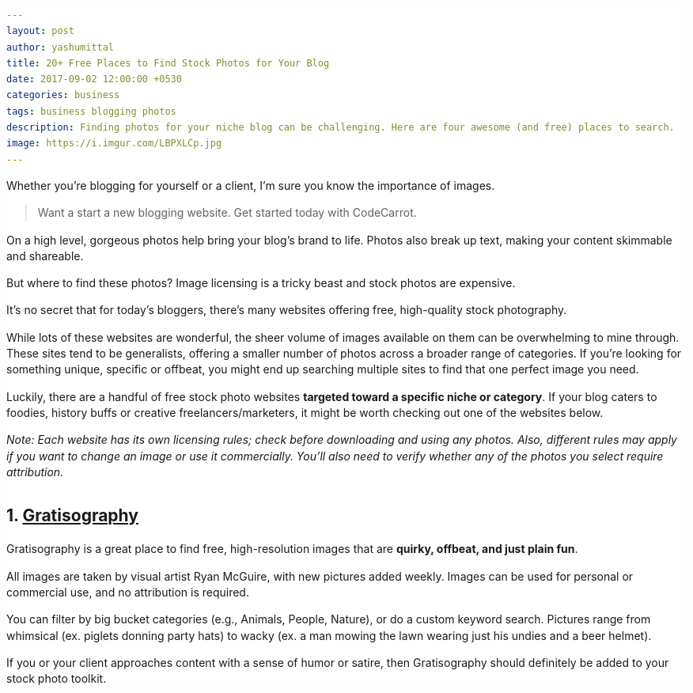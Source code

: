 ```yaml
---
layout: post
author: yashumittal
title: 20+ Free Places to Find Stock Photos for Your Blog
date: 2017-09-02 12:00:00 +0530
categories: business
tags: business blogging photos
description: Finding photos for your niche blog can be challenging. Here are four awesome (and free) places to search.
image: https://i.imgur.com/LBPXLCp.jpg
---
```


Whether you’re blogging for yourself or a client, I’m sure you know the importance of images.

<blockquote>
Want a start a new blogging website. Get started today with CodeCarrot.
</blockquote>

On a high level, gorgeous photos help bring your blog’s brand to life. Photos also break up text, making your content skimmable and shareable.

But where to find these photos? Image licensing is a tricky beast and stock photos are expensive.

It’s no secret that for today’s bloggers, there’s many websites offering free, high-quality stock photography.

While lots of these websites are wonderful, the sheer volume of images available on them can be overwhelming to mine through. These sites tend to be generalists, offering a smaller number of photos across a broader range of categories. If you’re looking for something unique, specific or offbeat, you might end up searching multiple sites to find that one perfect image you need.

Luckily, there are a handful of free stock photo websites **targeted toward a specific niche or category**. If your blog caters to foodies, history buffs or creative freelancers/marketers, it might be worth checking out one of the websites below.

*Note: Each website has its own licensing rules; check before downloading and using any photos. Also, different rules may apply if you want to change an image or use it commercially. You’ll also need to verify whether any of the photos you select require attribution.*

## 1. [Gratisography](https://gratisography.com/)

Gratisography is a great place to find free, high-resolution images that are **quirky, offbeat, and just plain fun**.

All images are taken by visual artist Ryan McGuire, with new pictures added weekly. Images can be used for personal or commercial use, and no attribution is required.

You can filter by big bucket categories (e.g., Animals, People, Nature), or do a custom keyword search. Pictures range from whimsical (ex. piglets donning party hats) to wacky (ex. a man mowing the lawn wearing just his undies and a beer helmet).

If you or your client approaches content with a sense of humor or satire, then Gratisography should definitely be added to your stock photo toolkit.
